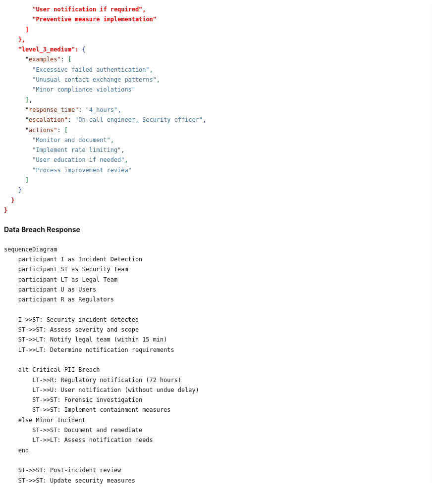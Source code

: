 ```json
        "User notification if required",
        "Preventive measure implementation"
      ]
    },
    "level_3_medium": {
      "examples": [
        "Excessive failed authentication",
        "Unusual contact exchange patterns",
        "Minor compliance violations"
      ],
      "response_time": "4_hours",
      "escalation": "On-call engineer, Security officer",
      "actions": [
        "Monitor and document",
        "Implement rate limiting",
        "User education if needed",
        "Process improvement review"
      ]
    }
  }
}
```

#### Data Breach Response
```mermaid
sequenceDiagram
    participant I as Incident Detection
    participant ST as Security Team
    participant LT as Legal Team
    participant U as Users
    participant R as Regulators

    I->>ST: Security incident detected
    ST->>ST: Assess severity and scope
    ST->>LT: Notify legal team (within 15 min)
    LT->>LT: Determine notification requirements

    alt Critical PII Breach
        LT->>R: Regulatory notification (72 hours)
        LT->>U: User notification (without undue delay)
        ST->>ST: Forensic investigation
        ST->>ST: Implement containment measures
    else Minor Incident
        ST->>ST: Document and remediate
        LT->>LT: Assess notification needs
    end

    ST->>ST: Post-incident review
    ST->>ST: Update security measures
```
